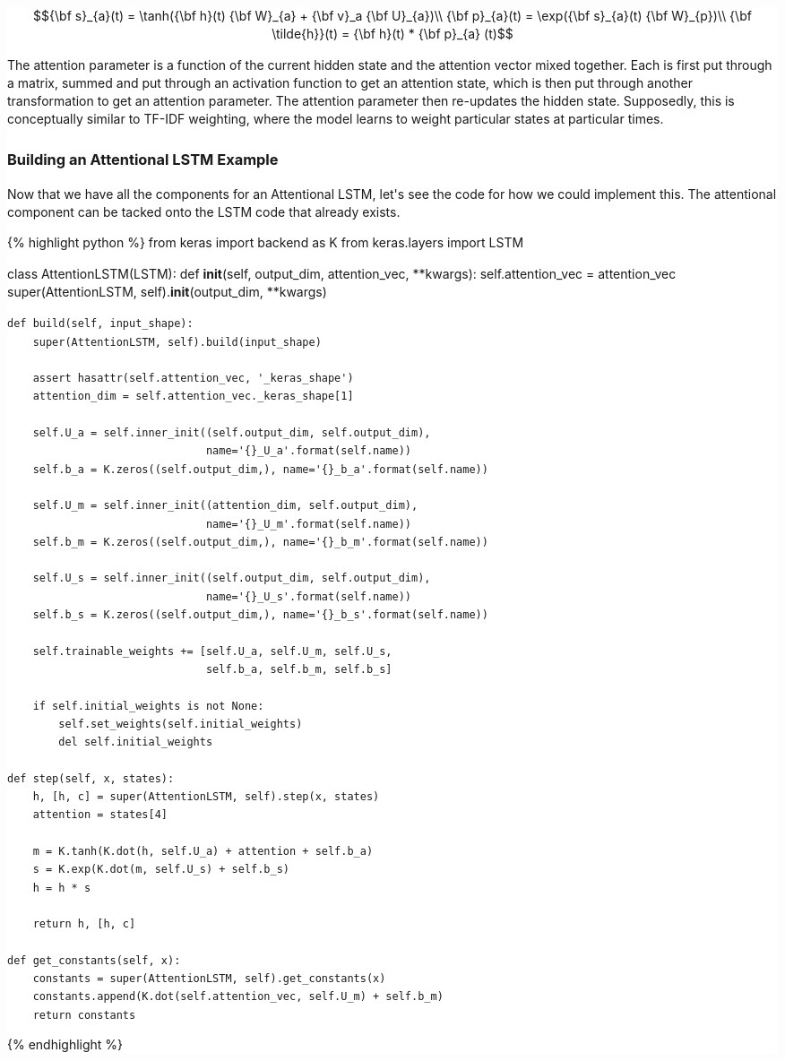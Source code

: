 $${\bf s}_{a}(t) = \tanh({\bf h}(t) {\bf W}_{a} + {\bf v}_a {\bf U}_{a})\\
{\bf p}_{a}(t) = \exp({\bf s}_{a}(t) {\bf W}_{p})\\
{\bf \tilde{h}}(t) = {\bf h}(t) * {\bf p}_{a} (t)$$

The attention parameter is a function of the current hidden state and the attention vector mixed together. Each is first put through a matrix, summed and put through an activation function to get an attention state, which is then put through another transformation to get an attention parameter. The attention parameter then re-updates the hidden state. Supposedly, this is conceptually similar to TF-IDF weighting, where the model learns to weight particular states at particular times.

### Building an Attentional LSTM Example

Now that we have all the components for an Attentional LSTM, let's see the code for how we could implement this. The attentional component can be tacked onto the LSTM code that already exists.

{% highlight python %}
from keras import backend as K
from keras.layers import LSTM

class AttentionLSTM(LSTM):
    def __init__(self, output_dim, attention_vec, **kwargs):
        self.attention_vec = attention_vec
        super(AttentionLSTM, self).__init__(output_dim, **kwargs)

    def build(self, input_shape):
        super(AttentionLSTM, self).build(input_shape)

        assert hasattr(self.attention_vec, '_keras_shape')
        attention_dim = self.attention_vec._keras_shape[1]

        self.U_a = self.inner_init((self.output_dim, self.output_dim),
                                   name='{}_U_a'.format(self.name))
        self.b_a = K.zeros((self.output_dim,), name='{}_b_a'.format(self.name))

        self.U_m = self.inner_init((attention_dim, self.output_dim),
                                   name='{}_U_m'.format(self.name))
        self.b_m = K.zeros((self.output_dim,), name='{}_b_m'.format(self.name))

        self.U_s = self.inner_init((self.output_dim, self.output_dim),
                                   name='{}_U_s'.format(self.name))
        self.b_s = K.zeros((self.output_dim,), name='{}_b_s'.format(self.name))

        self.trainable_weights += [self.U_a, self.U_m, self.U_s,
                                   self.b_a, self.b_m, self.b_s]

        if self.initial_weights is not None:
            self.set_weights(self.initial_weights)
            del self.initial_weights

    def step(self, x, states):
        h, [h, c] = super(AttentionLSTM, self).step(x, states)
        attention = states[4]

        m = K.tanh(K.dot(h, self.U_a) + attention + self.b_a)
        s = K.exp(K.dot(m, self.U_s) + self.b_s)
        h = h * s

        return h, [h, c]

    def get_constants(self, x):
        constants = super(AttentionLSTM, self).get_constants(x)
        constants.append(K.dot(self.attention_vec, self.U_m) + self.b_m)
        return constants
{% endhighlight %}


[bendersky]: http://citeseerx.ist.psu.edu/viewdoc/download?doi=10.1.1.157.2597&rep=rep1&type=pdf
[theano-rnn]: https://github.com/codekansas/theano-rnn
[github project]: https://github.com/codekansas/keras-language-modeling
[qa wiki]: https://en.wikipedia.org/wiki/Question_answering
[hochreiter]: http://deeplearning.cs.cmu.edu/pdfs/Hochreiter97_lstm.pdf
[cho]: http://arxiv.org/pdf/1406.1078.pdf
[feng]: http://arxiv.org/pdf/1508.01585v2.pdf
[tan]: http://arxiv.org/pdf/1511.04108.pdf
[xu]: http://arxiv.org/pdf/1502.03044.pdf
[keras]: https://github.com/fchollet/keras
[karpathy]: http://karpathy.github.io/2015/05/21/rnn-effectiveness/
